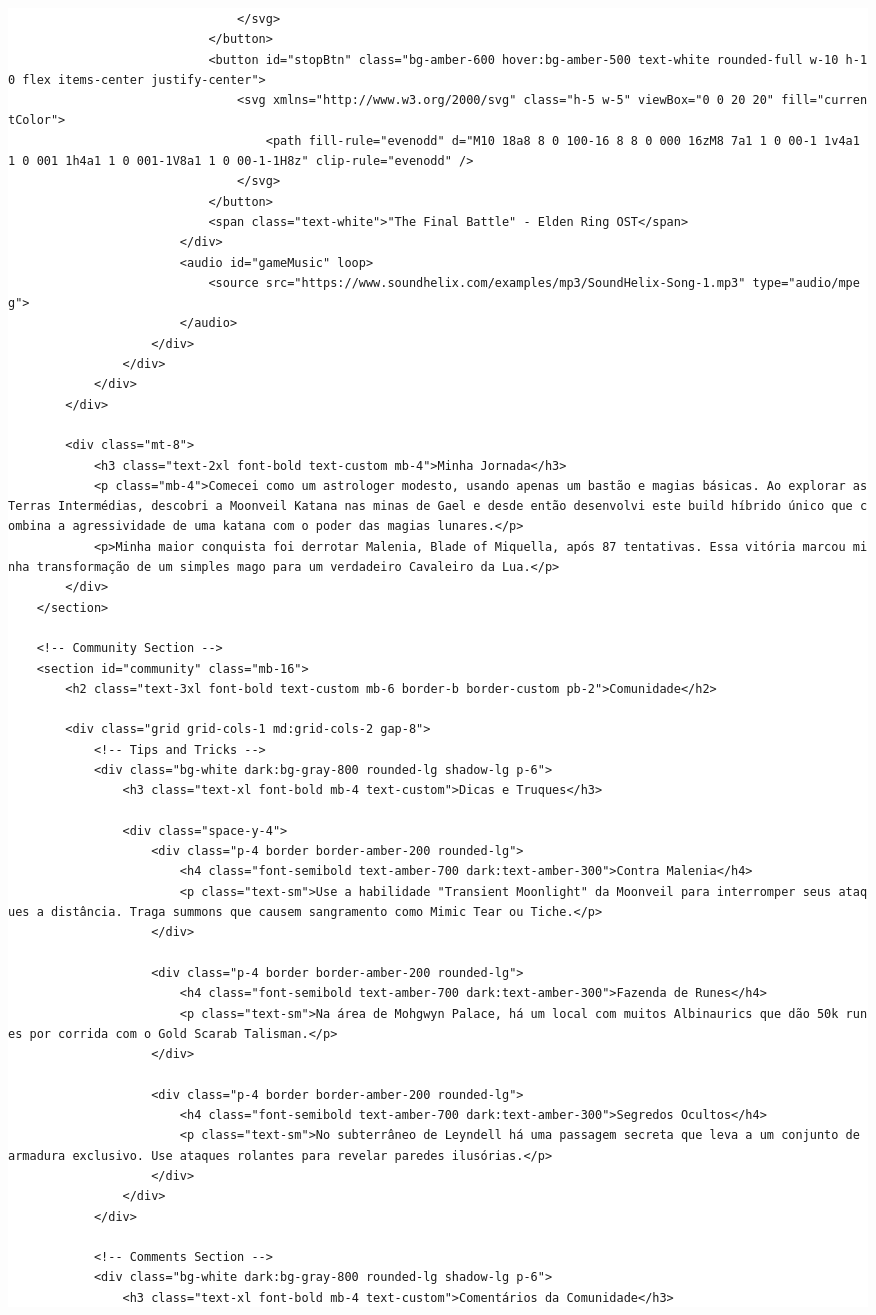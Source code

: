                                     </svg>
                                </button>
                                <button id="stopBtn" class="bg-amber-600 hover:bg-amber-500 text-white rounded-full w-10 h-10 flex items-center justify-center">
                                    <svg xmlns="http://www.w3.org/2000/svg" class="h-5 w-5" viewBox="0 0 20 20" fill="currentColor">
                                        <path fill-rule="evenodd" d="M10 18a8 8 0 100-16 8 8 0 000 16zM8 7a1 1 0 00-1 1v4a1 1 0 001 1h4a1 1 0 001-1V8a1 1 0 00-1-1H8z" clip-rule="evenodd" />
                                    </svg>
                                </button>
                                <span class="text-white">"The Final Battle" - Elden Ring OST</span>
                            </div>
                            <audio id="gameMusic" loop>
                                <source src="https://www.soundhelix.com/examples/mp3/SoundHelix-Song-1.mp3" type="audio/mpeg">
                            </audio>
                        </div>
                    </div>
                </div>
            </div>
            
            <div class="mt-8">
                <h3 class="text-2xl font-bold text-custom mb-4">Minha Jornada</h3>
                <p class="mb-4">Comecei como um astrologer modesto, usando apenas um bastão e magias básicas. Ao explorar as Terras Intermédias, descobri a Moonveil Katana nas minas de Gael e desde então desenvolvi este build híbrido único que combina a agressividade de uma katana com o poder das magias lunares.</p>
                <p>Minha maior conquista foi derrotar Malenia, Blade of Miquella, após 87 tentativas. Essa vitória marcou minha transformação de um simples mago para um verdadeiro Cavaleiro da Lua.</p>
            </div>
        </section>

        <!-- Community Section -->
        <section id="community" class="mb-16">
            <h2 class="text-3xl font-bold text-custom mb-6 border-b border-custom pb-2">Comunidade</h2>
            
            <div class="grid grid-cols-1 md:grid-cols-2 gap-8">
                <!-- Tips and Tricks -->
                <div class="bg-white dark:bg-gray-800 rounded-lg shadow-lg p-6">
                    <h3 class="text-xl font-bold mb-4 text-custom">Dicas e Truques</h3>
                    
                    <div class="space-y-4">
                        <div class="p-4 border border-amber-200 rounded-lg">
                            <h4 class="font-semibold text-amber-700 dark:text-amber-300">Contra Malenia</h4>
                            <p class="text-sm">Use a habilidade "Transient Moonlight" da Moonveil para interromper seus ataques a distância. Traga summons que causem sangramento como Mimic Tear ou Tiche.</p>
                        </div>
                        
                        <div class="p-4 border border-amber-200 rounded-lg">
                            <h4 class="font-semibold text-amber-700 dark:text-amber-300">Fazenda de Runes</h4>
                            <p class="text-sm">Na área de Mohgwyn Palace, há um local com muitos Albinaurics que dão 50k runes por corrida com o Gold Scarab Talisman.</p>
                        </div>
                        
                        <div class="p-4 border border-amber-200 rounded-lg">
                            <h4 class="font-semibold text-amber-700 dark:text-amber-300">Segredos Ocultos</h4>
                            <p class="text-sm">No subterrâneo de Leyndell há uma passagem secreta que leva a um conjunto de armadura exclusivo. Use ataques rolantes para revelar paredes ilusórias.</p>
                        </div>
                    </div>
                </div>
                
                <!-- Comments Section -->
                <div class="bg-white dark:bg-gray-800 rounded-lg shadow-lg p-6">
                    <h3 class="text-xl font-bold mb-4 text-custom">Comentários da Comunidade</h3>
                    
                   
